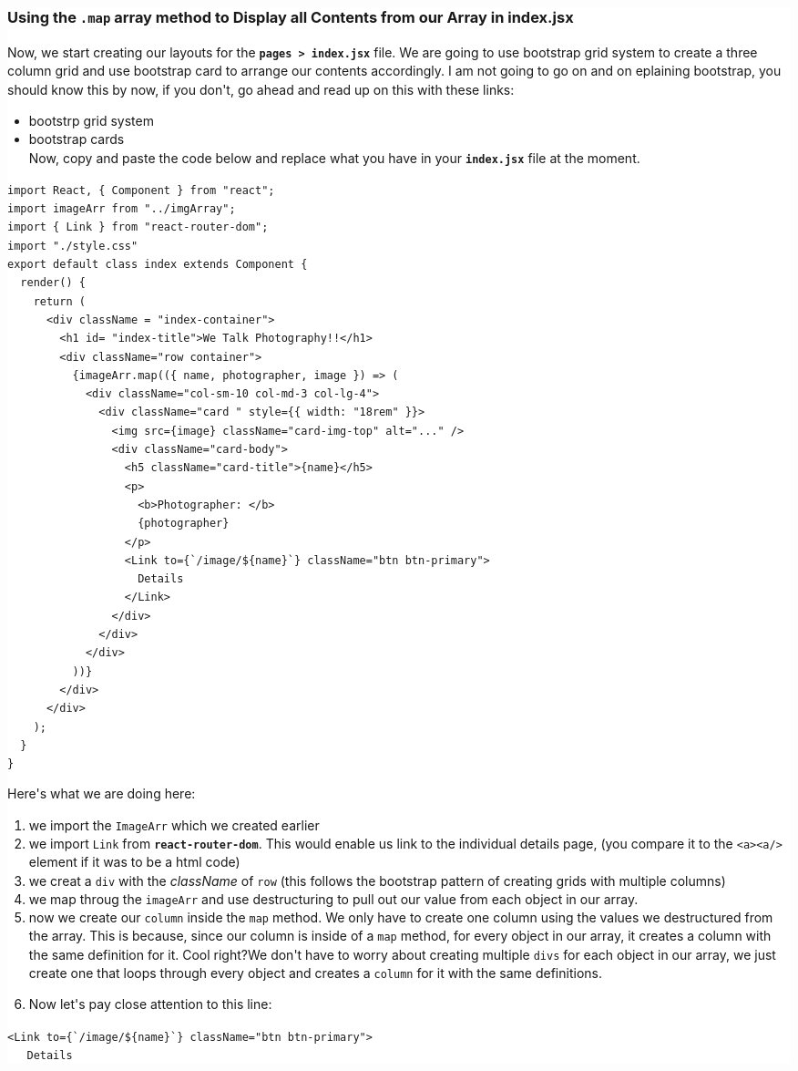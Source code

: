 ### Using the **`.map`** array method to Display all Contents from our Array in index.jsx

Now, we start creating our layouts for the **`pages > index.jsx`** file. We are going to use bootstrap grid system to create a three column grid and use bootstrap card to arrange our contents accordingly. I am not going to go on and on eplaining bootstrap, you should know this by now, if you don't, go ahead and read up on this with these links:
- bootstrp grid system
- bootstrap cards  
Now, copy and paste the code below and replace what you have in your **`index.jsx`** file at the moment.  
```
import React, { Component } from "react";
import imageArr from "../imgArray";
import { Link } from "react-router-dom";
import "./style.css"
export default class index extends Component {
  render() {
    return (
      <div className = "index-container">
        <h1 id= "index-title">We Talk Photography!!</h1>
        <div className="row container">
          {imageArr.map(({ name, photographer, image }) => (
            <div className="col-sm-10 col-md-3 col-lg-4">
              <div className="card " style={{ width: "18rem" }}>
                <img src={image} className="card-img-top" alt="..." />
                <div className="card-body">
                  <h5 className="card-title">{name}</h5>
                  <p>
                    <b>Photographer: </b>
                    {photographer}
                  </p>
                  <Link to={`/image/${name}`} className="btn btn-primary">
                    Details
                  </Link>
                </div>
              </div>
            </div>
          ))}
        </div>
      </div>
    );
  }
}
```

Here's what we are doing here:  
1. we import the `ImageArr` which we created earlier
2. we import `Link` from **`react-router-dom`**. This would enable us link to the individual details page, (you compare it to the `<a><a/>` element if it was to be a html code)
3. we creat a `div` with the *className* of `row` (this follows the bootstrap pattern of creating grids with multiple columns)
4. we map throug the `imageArr` and use destructuring to pull out our value from each object in our array.
5. now we create our `column` inside the `map` method. We only have to create one column using the values we destructured from the array. This is because, since our column is inside of a `map` method, for every object in our array, it creates a column with the same definition for it. Cool right?We don't have to worry about creating multiple `divs` for each object in our array, we just create one that loops through every object and creates a `column` for it with the same definitions.  
>>
6. Now let's pay close attention to this line:  
```
<Link to={`/image/${name}`} className="btn btn-primary">
   Details
```